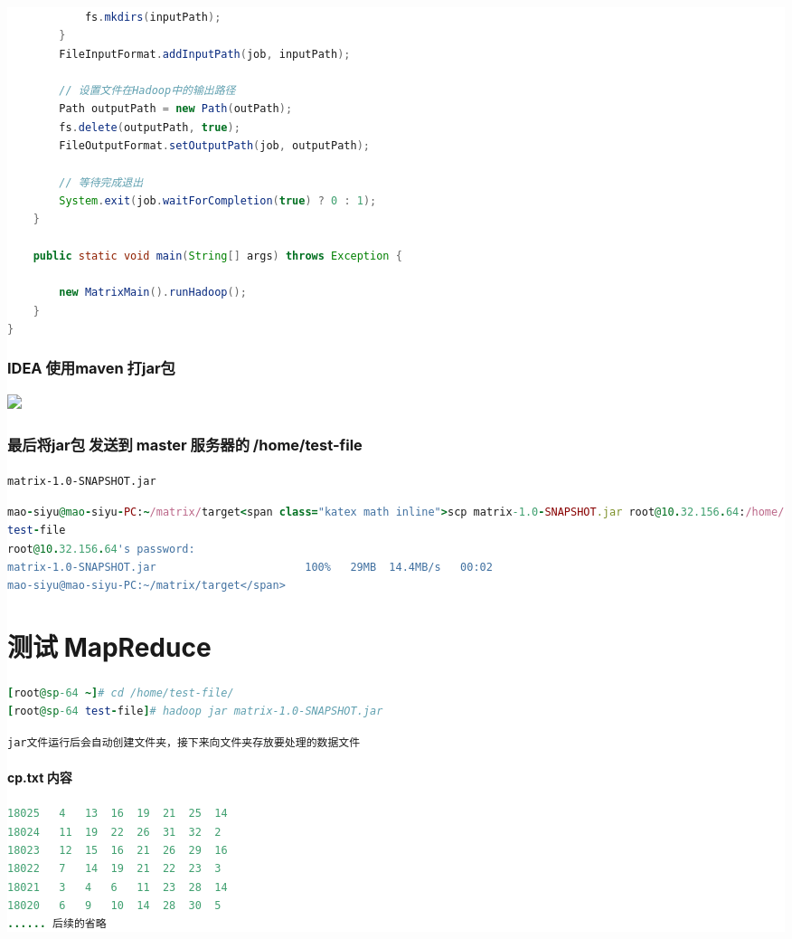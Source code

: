 ```java
            fs.mkdirs(inputPath);
        }
        FileInputFormat.addInputPath(job, inputPath);

        // 设置文件在Hadoop中的输出路径
        Path outputPath = new Path(outPath);
        fs.delete(outputPath, true);
        FileOutputFormat.setOutputPath(job, outputPath);

        // 等待完成退出
        System.exit(job.waitForCompletion(true) ? 0 : 1);
    }

    public static void main(String[] args) throws Exception {

        new MatrixMain().runHadoop();
    }
}

```

### **IDEA 使用maven 打jar包**

![](http://qiniu.dev-share.top/image/maven_package.png)

### **最后将jar包 发送到 master 服务器的 /home/test-file**

`matrix-1.0-SNAPSHOT.jar`

```ruby
mao-siyu@mao-siyu-PC:~/matrix/target<span class="katex math inline">scp matrix-1.0-SNAPSHOT.jar root@10.32.156.64:/home/test-file
root@10.32.156.64's password:
matrix-1.0-SNAPSHOT.jar                       100%   29MB  14.4MB/s   00:02    
mao-siyu@mao-siyu-PC:~/matrix/target</span>

```

**测试 MapReduce**
================

```ruby
[root@sp-64 ~]# cd /home/test-file/
[root@sp-64 test-file]# hadoop jar matrix-1.0-SNAPSHOT.jar

```

`jar文件运行后会自动创建文件夹，接下来向文件夹存放要处理的数据文件`

#### **cp.txt 内容**

```ruby
18025   4   13  16  19  21  25  14
18024   11  19  22  26  31  32  2
18023   12  15  16  21  26  29  16
18022   7   14  19  21  22  23  3
18021   3   4   6   11  23  28  14
18020   6   9   10  14  28  30  5
...... 后续的省略

```
